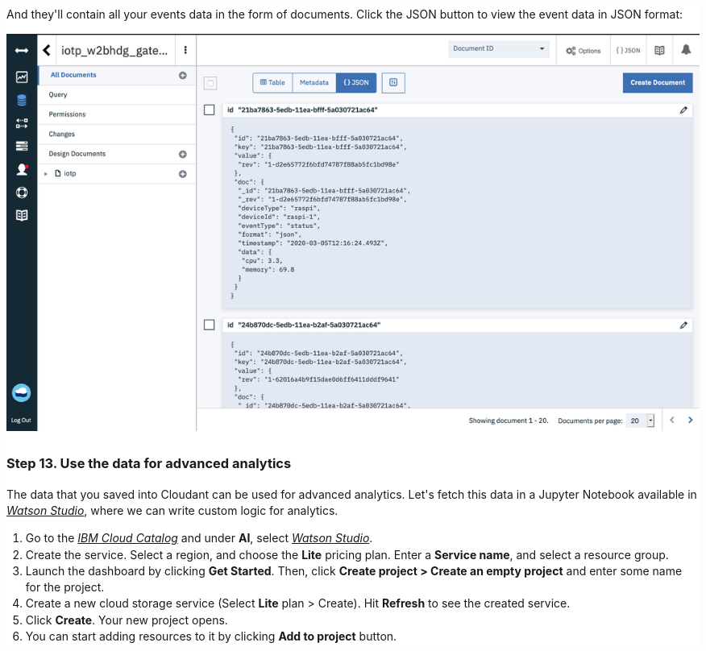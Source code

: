 And they'll contain all your events data in the form of documents. Click the JSON button to view the event data in JSON format:

![Screen shot of Cloudant DB service event JSON data](images/cloudant-db-event-json.png)

### Step 13. Use the data for advanced analytics

The data that you saved into Cloudant can be used for advanced analytics. Let's fetch this data in a Jupyter Notebook available in <a href="https://www.ibm.com/cloud/watson-studio" target="_blank" rel="noopener noreferrer">_Watson Studio_</a>, where we can write custom logic for analytics.

1. Go to the <a href="https://cloud.ibm.com/catalog/?cm_sp=ibmdev-_-developer-tutorials-_-cloudreg" target="_blank" rel="noopener noreferrer">_IBM Cloud Catalog_</a> and under **AI**, select <a href="https://cloud.ibm.com/catalog/services/data-science-experience?cm_sp=ibmdev-_-developer-tutorials-_-cloudreg" target="_blank" rel="noopener noreferrer">_Watson Studio_</a>.
2. Create the service. Select a region, and choose the **Lite** pricing plan. Enter a **Service name**, and select a resource group.
3. Launch the dashboard by clicking **Get Started**. Then, click **Create project > Create an empty project** and enter some name for the project.
4. Create a new cloud storage service (Select **Lite** plan > Create). Hit **Refresh** to see the created service.
5. Click **Create**. Your new project opens.
6. You can start adding resources to it by clicking **Add to project** button.
